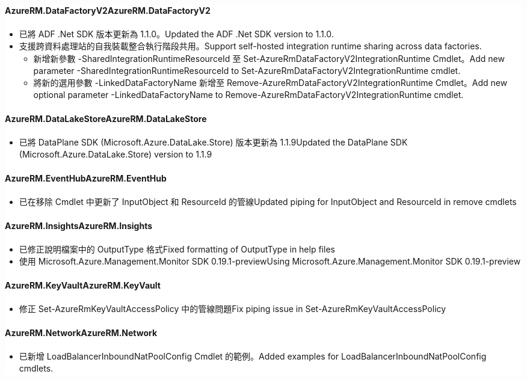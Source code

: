#### <a name="azurermdatafactoryv2"></a><span data-ttu-id="d384e-133">AzureRM.DataFactoryV2</span><span class="sxs-lookup"><span data-stu-id="d384e-133">AzureRM.DataFactoryV2</span></span>
* <span data-ttu-id="d384e-134">已將 ADF .Net SDK 版本更新為 1.1.0。</span><span class="sxs-lookup"><span data-stu-id="d384e-134">Updated the ADF .Net SDK version to 1.1.0.</span></span>
* <span data-ttu-id="d384e-135">支援跨資料處理站的自我裝載整合執行階段共用。</span><span class="sxs-lookup"><span data-stu-id="d384e-135">Support self-hosted integration runtime sharing across data factories.</span></span>
     - <span data-ttu-id="d384e-136">新增新參數 -SharedIntegrationRuntimeResourceId 至 Set-AzureRmDataFactoryV2IntegrationRuntime Cmdlet。</span><span class="sxs-lookup"><span data-stu-id="d384e-136">Add new parameter -SharedIntegrationRuntimeResourceId to Set-AzureRmDataFactoryV2IntegrationRuntime cmdlet.</span></span>
     - <span data-ttu-id="d384e-137">將新的選用參數 -LinkedDataFactoryName 新增至 Remove-AzureRmDataFactoryV2IntegrationRuntime Cmdlet。</span><span class="sxs-lookup"><span data-stu-id="d384e-137">Add new optional parameter -LinkedDataFactoryName to Remove-AzureRmDataFactoryV2IntegrationRuntime cmdlet.</span></span>

#### <a name="azurermdatalakestore"></a><span data-ttu-id="d384e-138">AzureRM.DataLakeStore</span><span class="sxs-lookup"><span data-stu-id="d384e-138">AzureRM.DataLakeStore</span></span>
* <span data-ttu-id="d384e-139">已將 DataPlane SDK (Microsoft.Azure.DataLake.Store) 版本更新為 1.1.9</span><span class="sxs-lookup"><span data-stu-id="d384e-139">Updated the DataPlane SDK (Microsoft.Azure.DataLake.Store) version to 1.1.9</span></span>

#### <a name="azurermeventhub"></a><span data-ttu-id="d384e-140">AzureRM.EventHub</span><span class="sxs-lookup"><span data-stu-id="d384e-140">AzureRM.EventHub</span></span>
* <span data-ttu-id="d384e-141">已在移除 Cmdlet 中更新了 InputObject 和 ResourceId 的管線</span><span class="sxs-lookup"><span data-stu-id="d384e-141">Updated piping for InputObject and ResourceId in remove cmdlets</span></span>

#### <a name="azurerminsights"></a><span data-ttu-id="d384e-142">AzureRM.Insights</span><span class="sxs-lookup"><span data-stu-id="d384e-142">AzureRM.Insights</span></span>
* <span data-ttu-id="d384e-143">已修正說明檔案中的 OutputType 格式</span><span class="sxs-lookup"><span data-stu-id="d384e-143">Fixed formatting of OutputType in help files</span></span>
* <span data-ttu-id="d384e-144">使用 Microsoft.Azure.Management.Monitor SDK 0.19.1-preview</span><span class="sxs-lookup"><span data-stu-id="d384e-144">Using Microsoft.Azure.Management.Monitor SDK 0.19.1-preview</span></span>

#### <a name="azurermkeyvault"></a><span data-ttu-id="d384e-145">AzureRM.KeyVault</span><span class="sxs-lookup"><span data-stu-id="d384e-145">AzureRM.KeyVault</span></span>
* <span data-ttu-id="d384e-146">修正 Set-AzureRmKeyVaultAccessPolicy 中的管線問題</span><span class="sxs-lookup"><span data-stu-id="d384e-146">Fix piping issue in Set-AzureRmKeyVaultAccessPolicy</span></span>

#### <a name="azurermnetwork"></a><span data-ttu-id="d384e-147">AzureRM.Network</span><span class="sxs-lookup"><span data-stu-id="d384e-147">AzureRM.Network</span></span>
* <span data-ttu-id="d384e-148">已新增 LoadBalancerInboundNatPoolConfig Cmdlet 的範例。</span><span class="sxs-lookup"><span data-stu-id="d384e-148">Added examples for LoadBalancerInboundNatPoolConfig cmdlets.</span></span>
